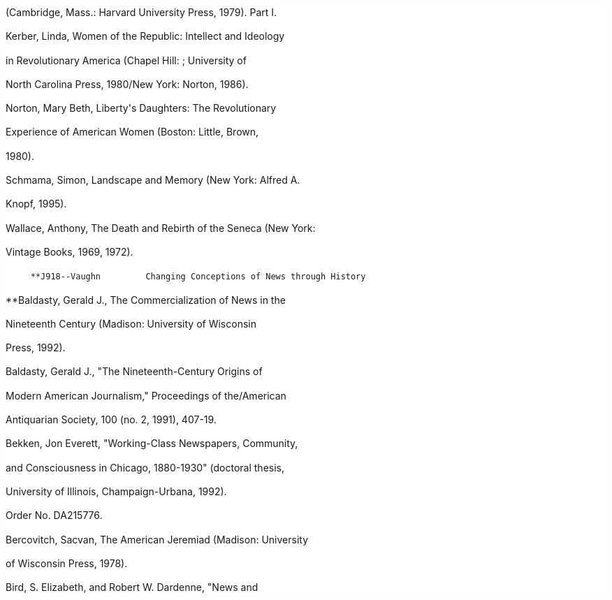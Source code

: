 (Cambridge, Mass.:  Harvard University Press, 1979). Part I.



Kerber, Linda, Women of the Republic:  Intellect and Ideology

in Revolutionary America (Chapel Hill: ; University of

North Carolina Press, 1980/New York: Norton, 1986).



Norton, Mary Beth, Liberty's Daughters:  The Revolutionary

Experience of American Women (Boston:  Little, Brown,

1980).



Schmama, Simon, Landscape and Memory (New York:  Alfred A. 

Knopf, 1995).



Wallace, Anthony, The Death and Rebirth of the Seneca (New York:

Vintage Books, 1969, 1972).





         **J918--Vaughn         Changing Conceptions of News through History





**Baldasty, Gerald J., The Commercialization of News in the

Nineteenth Century (Madison:  University of Wisconsin

Press, 1992).



Baldasty, Gerald J., "The Nineteenth-Century Origins of

Modern American Journalism," Proceedings of the/American

Antiquarian Society, 100 (no. 2, 1991), 407-19.



Bekken, Jon Everett, "Working-Class Newspapers, Community, 

and Consciousness in Chicago, 1880-1930" (doctoral thesis,

University of Illinois, Champaign-Urbana, 1992).  

Order No. DA215776.



Bercovitch, Sacvan, The American Jeremiad (Madison:  University

of Wisconsin Press, 1978).



Bird, S. Elizabeth, and Robert W. Dardenne, "News and
